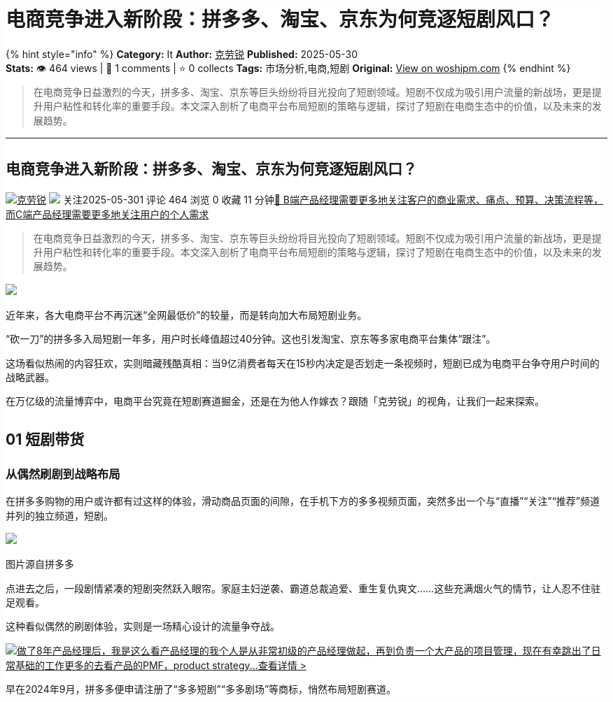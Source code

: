 # 电商竞争进入新阶段：拼多多、淘宝、京东为何竞逐短剧风口？
{% hint style="info" %}
**Category:** It
**Author:** [克劳锐](https://www.woshipm.com/u/1439338)
**Published:** 2025-05-30  
**Stats:** 👁️ 464 views | 💬 1 comments | ⭐ 0 collects
**Tags:** 市场分析,电商,短剧
**Original:** [View on woshipm.com](https://www.woshipm.com/it/6223562.html)
{% endhint %}
> 在电商竞争日益激烈的今天，拼多多、淘宝、京东等巨头纷纷将目光投向了短剧领域。短剧不仅成为吸引用户流量的新战场，更是提升用户粘性和转化率的重要手段。本文深入剖析了电商平台布局短剧的策略与逻辑，探讨了短剧在电商生态中的价值，以及未来的发展趋势。

---

## 电商竞争进入新阶段：拼多多、淘宝、京东为何竞逐短剧风口？

[![](https://image.woshipm.com/wp-files/2022/06/NDd55yxXBEbyKfqbpICF.jpeg!/both/72x72)](https://www.woshipm.com/u/1439338)[克劳锐](https://www.woshipm.com/u/1439338) ![](https://static.woshipm.com/tag/1122_1@2x.png) 关注2025-05-301 评论 464 浏览 0 收藏 11 分钟[🔗 B端产品经理需要更多地关注客户的商业需求、痛点、预算、决策流程等，而C端产品经理需要更多地关注用户的个人需求](https://ke.qidianla.com/courses/bcpm)

> 在电商竞争日益激烈的今天，拼多多、淘宝、京东等巨头纷纷将目光投向了短剧领域。短剧不仅成为吸引用户流量的新战场，更是提升用户粘性和转化率的重要手段。本文深入剖析了电商平台布局短剧的策略与逻辑，探讨了短剧在电商生态中的价值，以及未来的发展趋势。

![](https://image.woshipm.com/2024/06/07/083016cc-2475-11ef-92f3-00163e142b65.png)

近年来，各大电商平台不再沉迷“全网最低价”的较量，而是转向加大布局短剧业务。

“砍一刀”的拼多多入局短剧一年多，用户时长峰值超过40分钟。这也引发淘宝、京东等多家电商平台集体“跟注”。

这场看似热闹的内容狂欢，实则暗藏残酷真相：当9亿消费者每天在15秒内决定是否划走一条视频时，短剧已成为电商平台争夺用户时间的战略武器。

在万亿级的流量博弈中，电商平台究竟在短剧赛道掘金，还是在为他人作嫁衣？跟随「克劳锐」的视角，让我们一起来探索。

## 01 短剧带货

### 从偶然刷剧到战略布局

在拼多多购物的用户或许都有过这样的体验，滑动商品页面的间隙，在手机下方的多多视频页面，突然多出一个与“直播”“关注”“推荐”频道并列的独立频道，短剧。

![](https://image.woshipm.com/2025/05/29/2bcdc1fc-3c29-11f0-8928-00163e09d72f.jpg)

图片源自拼多多

点进去之后，一段剧情紧凑的短剧突然跃入眼帘。家庭主妇逆袭、霸道总裁追爱、重生复仇爽文……这些充满烟火气的情节，让人忍不住驻足观看。

这种看似偶然的刷剧体验，实则是一场精心设计的流量争夺战。

[![](https://image.woshipm.com/2023/08/02/bf59b8ba-30e4-11ee-88e7-00163e0b5ff3.png)做了8年产品经理后，我是这么看产品经理的我个人是从非常初级的产品经理做起，再到负责一个大产品的项目管理，现在有幸跳出了日常基础的工作更多的去看产品的PMF，product strategy...查看详情 >](https://ke.qidianla.com/courses/bcpm)

早在2024年9月，拼多多便申请注册了“多多短剧”“多多剧场”等商标，悄然布局短剧赛道。
